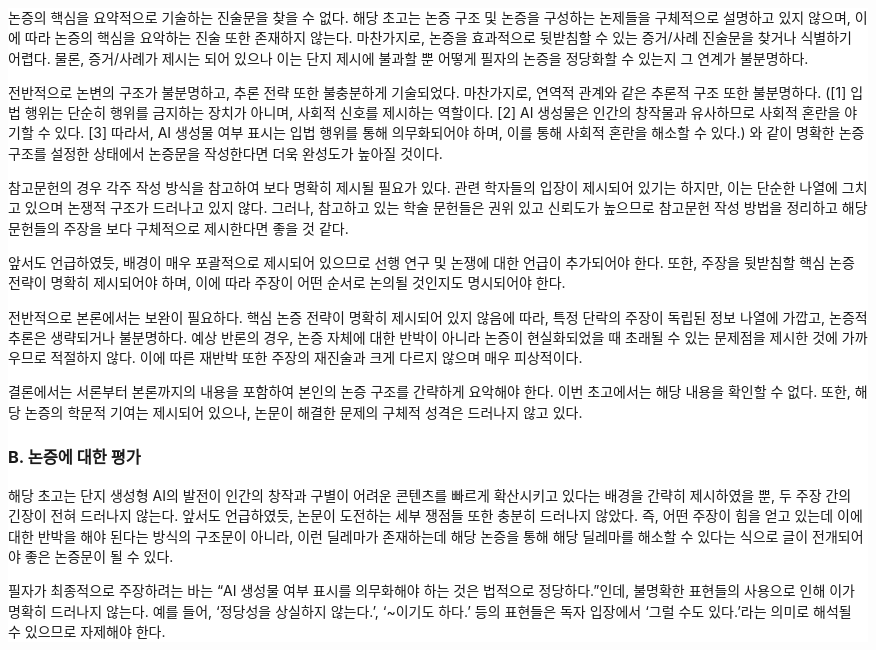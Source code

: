 논증의 핵심을 요약적으로 기술하는 진술문을 찾을 수 없다. 해당 초고는 논증 구조 및 논증을 구성하는 논제들을 구체적으로 설명하고 있지 않으며, 이에 따라 논증의 핵심을 요악하는 진술 또한 존재하지 않는다. 마찬가지로, 논증을 효과적으로 뒷받침할 수 있는 증거/사례 진술문을 찾거나 식별하기 어렵다. 물론, 증거/사례가 제시는 되어 있으나 이는 단지 제시에 불과할 뿐 어떻게 필자의 논증을 정당화할 수 있는지 그 연계가 불분명하다.

전반적으로 논변의 구조가 불분명하고, 추론 전략 또한 불충분하게 기술되었다. 마찬가지로, 연역적 관계와 같은 추론적 구조 또한 불분명하다. ([1] 입법 행위는 단순히 행위를 금지하는 장치가 아니며, 사회적 신호를 제시하는 역할이다. [2] AI 생성물은 인간의 창작물과 유사하므로 사회적 혼란을 야기할 수 있다. [3] 따라서, AI 생성물 여부 표시는 입법 행위를 통해 의무화되어야 하며, 이를 통해 사회적 혼란을 해소할 수 있다.) 와 같이 명확한 논증 구조를 설정한 상태에서 논증문을 작성한다면 더욱 완성도가 높아질 것이다.

참고문헌의 경우 각주 작성 방식을 참고하여 보다 명확히 제시될 필요가 있다. 관련 학자들의 입장이 제시되어 있기는 하지만, 이는 단순한 나열에 그치고 있으며 논쟁적 구조가 드러나고 있지 않다. 그러나, 참고하고 있는 학술 문헌들은 권위 있고 신뢰도가 높으므로 참고문헌 작성 방법을 정리하고 해당 문헌들의 주장을 보다 구체적으로 제시한다면 좋을 것 같다.

앞서도 언급하였듯, 배경이 매우 포괄적으로 제시되어 있으므로 선행 연구 및 논쟁에 대한 언급이 추가되어야 한다. 또한, 주장을 뒷받침할 핵심 논증 전략이 명확히 제시되어야 하며, 이에 따라 주장이 어떤 순서로 논의될 것인지도 명시되어야 한다. 

전반적으로 본론에서는 보완이 필요하다. 핵심 논증 전략이 명확히 제시되어 있지 않음에 따라, 특정 단락의 주장이 독립된 정보 나열에 가깝고, 논증적 추론은 생략되거나 불분명하다. 예상 반론의 경우, 논증 자체에 대한 반박이 아니라 논증이 현실화되었을 때 초래될 수 있는 문제점을 제시한 것에 가까우므로 적절하지 않다. 이에 따른 재반박 또한 주장의 재진술과 크게 다르지 않으며 매우 피상적이다.

결론에서는 서론부터 본론까지의 내용을 포함하여 본인의 논증 구조를 간략하게 요악해야 한다. 이번 초고에서는 해당 내용을 확인할 수 없다. 또한, 해당 논증의 학문적 기여는 제시되어 있으나, 논문이 해결한 문제의 구체적 성격은 드러나지 않고 있다.


### B. 논증에 대한 평가

해당 초고는 단지 생성형 AI의 발전이 인간의 창작과 구별이 어려운 콘텐츠를 빠르게 확산시키고 있다는 배경을 간략히 제시하였을 뿐, 두 주장 간의 긴장이 전혀 드러나지 않는다. 앞서도 언급하였듯, 논문이 도전하는 세부 쟁점들 또한 충분히 드러나지 않았다. 즉, 어떤 주장이 힘을 얻고 있는데 이에 대한 반박을 해야 된다는 방식의 구조문이 아니라, 이런 딜레마가 존재하는데 해당 논증을 통해 해당 딜레마를 해소할 수 있다는 식으로 글이 전개되어야 좋은 논증문이 될 수 있다.

필자가 최종적으로 주장하려는 바는 “AI 생성물 여부 표시를 의무화해야 하는 것은 법적으로 정당하다.”인데, 불명확한 표현들의 사용으로 인해 이가 명확히 드러나지 않는다. 예를 들어, ‘정당성을 상실하지 않는다.’, ‘~이기도 하다.’ 등의 표현들은 독자 입장에서 ‘그럴 수도 있다.’라는 의미로 해석될 수 있으므로 자제해야 한다.
